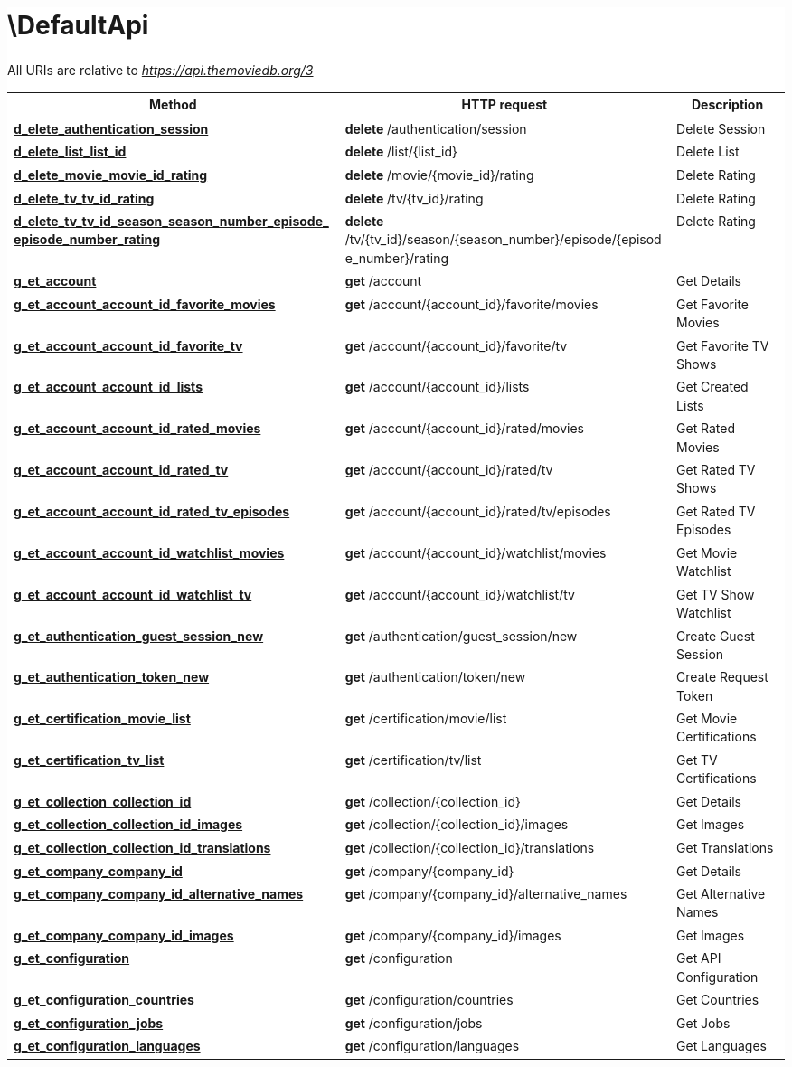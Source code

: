 # \DefaultApi

All URIs are relative to *https://api.themoviedb.org/3*

Method | HTTP request | Description
------------- | ------------- | -------------
[**d_elete_authentication_session**](DefaultApi.md#d_elete_authentication_session) | **delete** /authentication/session | Delete Session
[**d_elete_list_list_id**](DefaultApi.md#d_elete_list_list_id) | **delete** /list/{list_id} | Delete List
[**d_elete_movie_movie_id_rating**](DefaultApi.md#d_elete_movie_movie_id_rating) | **delete** /movie/{movie_id}/rating | Delete Rating
[**d_elete_tv_tv_id_rating**](DefaultApi.md#d_elete_tv_tv_id_rating) | **delete** /tv/{tv_id}/rating | Delete Rating
[**d_elete_tv_tv_id_season_season_number_episode_episode_number_rating**](DefaultApi.md#d_elete_tv_tv_id_season_season_number_episode_episode_number_rating) | **delete** /tv/{tv_id}/season/{season_number}/episode/{episode_number}/rating | Delete Rating
[**g_et_account**](DefaultApi.md#g_et_account) | **get** /account | Get Details
[**g_et_account_account_id_favorite_movies**](DefaultApi.md#g_et_account_account_id_favorite_movies) | **get** /account/{account_id}/favorite/movies | Get Favorite Movies
[**g_et_account_account_id_favorite_tv**](DefaultApi.md#g_et_account_account_id_favorite_tv) | **get** /account/{account_id}/favorite/tv | Get Favorite TV Shows
[**g_et_account_account_id_lists**](DefaultApi.md#g_et_account_account_id_lists) | **get** /account/{account_id}/lists | Get Created Lists
[**g_et_account_account_id_rated_movies**](DefaultApi.md#g_et_account_account_id_rated_movies) | **get** /account/{account_id}/rated/movies | Get Rated Movies
[**g_et_account_account_id_rated_tv**](DefaultApi.md#g_et_account_account_id_rated_tv) | **get** /account/{account_id}/rated/tv | Get Rated TV Shows
[**g_et_account_account_id_rated_tv_episodes**](DefaultApi.md#g_et_account_account_id_rated_tv_episodes) | **get** /account/{account_id}/rated/tv/episodes | Get Rated TV Episodes
[**g_et_account_account_id_watchlist_movies**](DefaultApi.md#g_et_account_account_id_watchlist_movies) | **get** /account/{account_id}/watchlist/movies | Get Movie Watchlist
[**g_et_account_account_id_watchlist_tv**](DefaultApi.md#g_et_account_account_id_watchlist_tv) | **get** /account/{account_id}/watchlist/tv | Get TV Show Watchlist
[**g_et_authentication_guest_session_new**](DefaultApi.md#g_et_authentication_guest_session_new) | **get** /authentication/guest_session/new | Create Guest Session
[**g_et_authentication_token_new**](DefaultApi.md#g_et_authentication_token_new) | **get** /authentication/token/new | Create Request Token
[**g_et_certification_movie_list**](DefaultApi.md#g_et_certification_movie_list) | **get** /certification/movie/list | Get Movie Certifications
[**g_et_certification_tv_list**](DefaultApi.md#g_et_certification_tv_list) | **get** /certification/tv/list | Get TV Certifications
[**g_et_collection_collection_id**](DefaultApi.md#g_et_collection_collection_id) | **get** /collection/{collection_id} | Get Details
[**g_et_collection_collection_id_images**](DefaultApi.md#g_et_collection_collection_id_images) | **get** /collection/{collection_id}/images | Get Images
[**g_et_collection_collection_id_translations**](DefaultApi.md#g_et_collection_collection_id_translations) | **get** /collection/{collection_id}/translations | Get Translations
[**g_et_company_company_id**](DefaultApi.md#g_et_company_company_id) | **get** /company/{company_id} | Get Details
[**g_et_company_company_id_alternative_names**](DefaultApi.md#g_et_company_company_id_alternative_names) | **get** /company/{company_id}/alternative_names | Get Alternative Names
[**g_et_company_company_id_images**](DefaultApi.md#g_et_company_company_id_images) | **get** /company/{company_id}/images | Get Images
[**g_et_configuration**](DefaultApi.md#g_et_configuration) | **get** /configuration | Get API Configuration
[**g_et_configuration_countries**](DefaultApi.md#g_et_configuration_countries) | **get** /configuration/countries | Get Countries
[**g_et_configuration_jobs**](DefaultApi.md#g_et_configuration_jobs) | **get** /configuration/jobs | Get Jobs
[**g_et_configuration_languages**](DefaultApi.md#g_et_configuration_languages) | **get** /configuration/languages | Get Languages